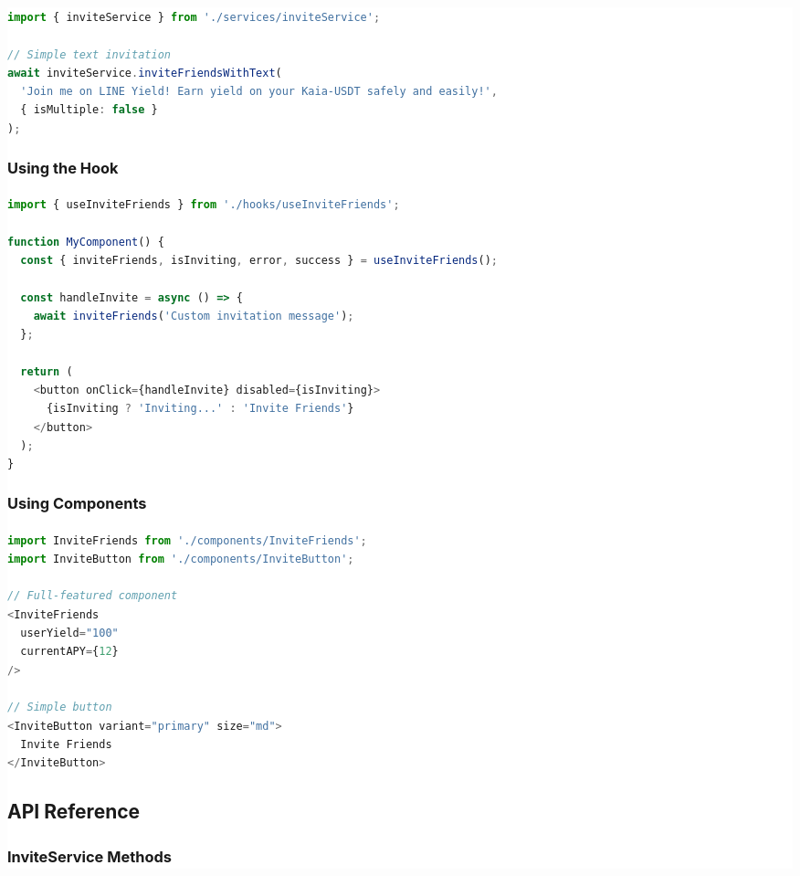 ```typescript
import { inviteService } from './services/inviteService';

// Simple text invitation
await inviteService.inviteFriendsWithText(
  'Join me on LINE Yield! Earn yield on your Kaia-USDT safely and easily!',
  { isMultiple: false }
);
```

### Using the Hook

```typescript
import { useInviteFriends } from './hooks/useInviteFriends';

function MyComponent() {
  const { inviteFriends, isInviting, error, success } = useInviteFriends();

  const handleInvite = async () => {
    await inviteFriends('Custom invitation message');
  };

  return (
    <button onClick={handleInvite} disabled={isInviting}>
      {isInviting ? 'Inviting...' : 'Invite Friends'}
    </button>
  );
}
```

### Using Components

```typescript
import InviteFriends from './components/InviteFriends';
import InviteButton from './components/InviteButton';

// Full-featured component
<InviteFriends 
  userYield="100" 
  currentAPY={12} 
/>

// Simple button
<InviteButton variant="primary" size="md">
  Invite Friends
</InviteButton>
```

## API Reference

### InviteService Methods
